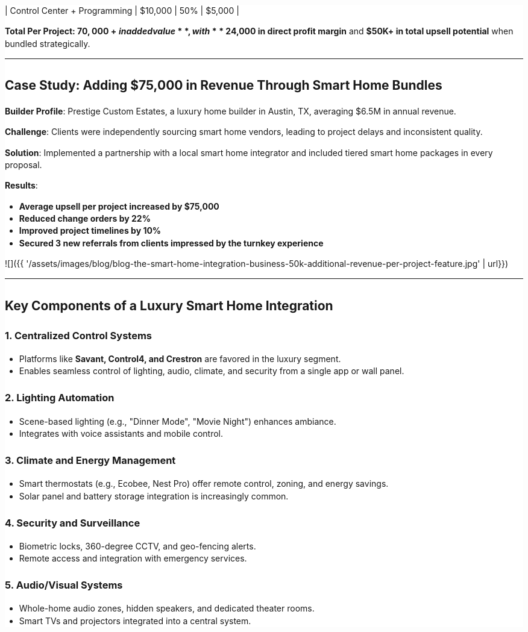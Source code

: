 | Control Center + Programming | $10,000 | 50% | $5,000 |

**Total Per Project: $70,000+ in added value**, with **~$24,000 in direct profit margin** and **$50K+ in total upsell potential** when bundled strategically.

---

## Case Study: Adding $75,000 in Revenue Through Smart Home Bundles

**Builder Profile**: Prestige Custom Estates, a luxury home builder in Austin, TX, averaging $6.5M in annual revenue.

**Challenge**: Clients were independently sourcing smart home vendors, leading to project delays and inconsistent quality.

**Solution**: Implemented a partnership with a local smart home integrator and included tiered smart home packages in every proposal.

**Results**:
- **Average upsell per project increased by $75,000**
- **Reduced change orders by 22%**
- **Improved project timelines by 10%**
- **Secured 3 new referrals from clients impressed by the turnkey experience**

![]({{ '/assets/images/blog/blog-the-smart-home-integration-business-50k-additional-revenue-per-project-feature.jpg' | url}})

---

## Key Components of a Luxury Smart Home Integration

### 1. Centralized Control Systems
- Platforms like **Savant, Control4, and Crestron** are favored in the luxury segment.
- Enables seamless control of lighting, audio, climate, and security from a single app or wall panel.

### 2. Lighting Automation
- Scene-based lighting (e.g., "Dinner Mode", "Movie Night") enhances ambiance.
- Integrates with voice assistants and mobile control.

### 3. Climate and Energy Management
- Smart thermostats (e.g., Ecobee, Nest Pro) offer remote control, zoning, and energy savings.
- Solar panel and battery storage integration is increasingly common.

### 4. Security and Surveillance
- Biometric locks, 360-degree CCTV, and geo-fencing alerts.
- Remote access and integration with emergency services.

### 5. Audio/Visual Systems
- Whole-home audio zones, hidden speakers, and dedicated theater rooms.
- Smart TVs and projectors integrated into a central system.
